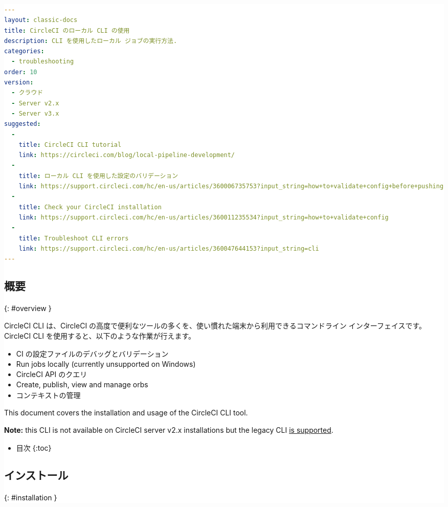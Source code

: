 ```yaml
---
layout: classic-docs
title: CircleCI のローカル CLI の使用
description: CLI を使用したローカル ジョブの実行方法.
categories:
  - troubleshooting
order: 10
version:
  - クラウド
  - Server v2.x
  - Server v3.x
suggested:
  - 
    title: CircleCI CLI tutorial
    link: https://circleci.com/blog/local-pipeline-development/
  - 
    title: ローカル CLI を使用した設定のバリデーション
    link: https://support.circleci.com/hc/en-us/articles/360006735753?input_string=how+to+validate+config+before+pushing
  - 
    title: Check your CircleCI installation
    link: https://support.circleci.com/hc/en-us/articles/360011235534?input_string=how+to+validate+config
  - 
    title: Troubleshoot CLI errors
    link: https://support.circleci.com/hc/en-us/articles/360047644153?input_string=cli
---
```


## 概要
{: #overview }

CircleCI CLI は、CircleCI の高度で便利なツールの多くを、使い慣れた端末から利用できるコマンドライン インターフェイスです。 CircleCI CLI を使用すると、以下のような作業が行えます。

- CI の設定ファイルのデバッグとバリデーション
- Run jobs locally (currently unsupported on Windows)
- CircleCI API のクエリ
- Create, publish, view and manage orbs
- コンテキストの管理

This document covers the installation and usage of the CircleCI CLI tool.

**Note:** this CLI is not available on CircleCI server v2.x installations but the legacy CLI [is supported](#using-the-cli-on-circleci-server-v2x).

* 目次
{:toc}

## インストール
{: #installation }
